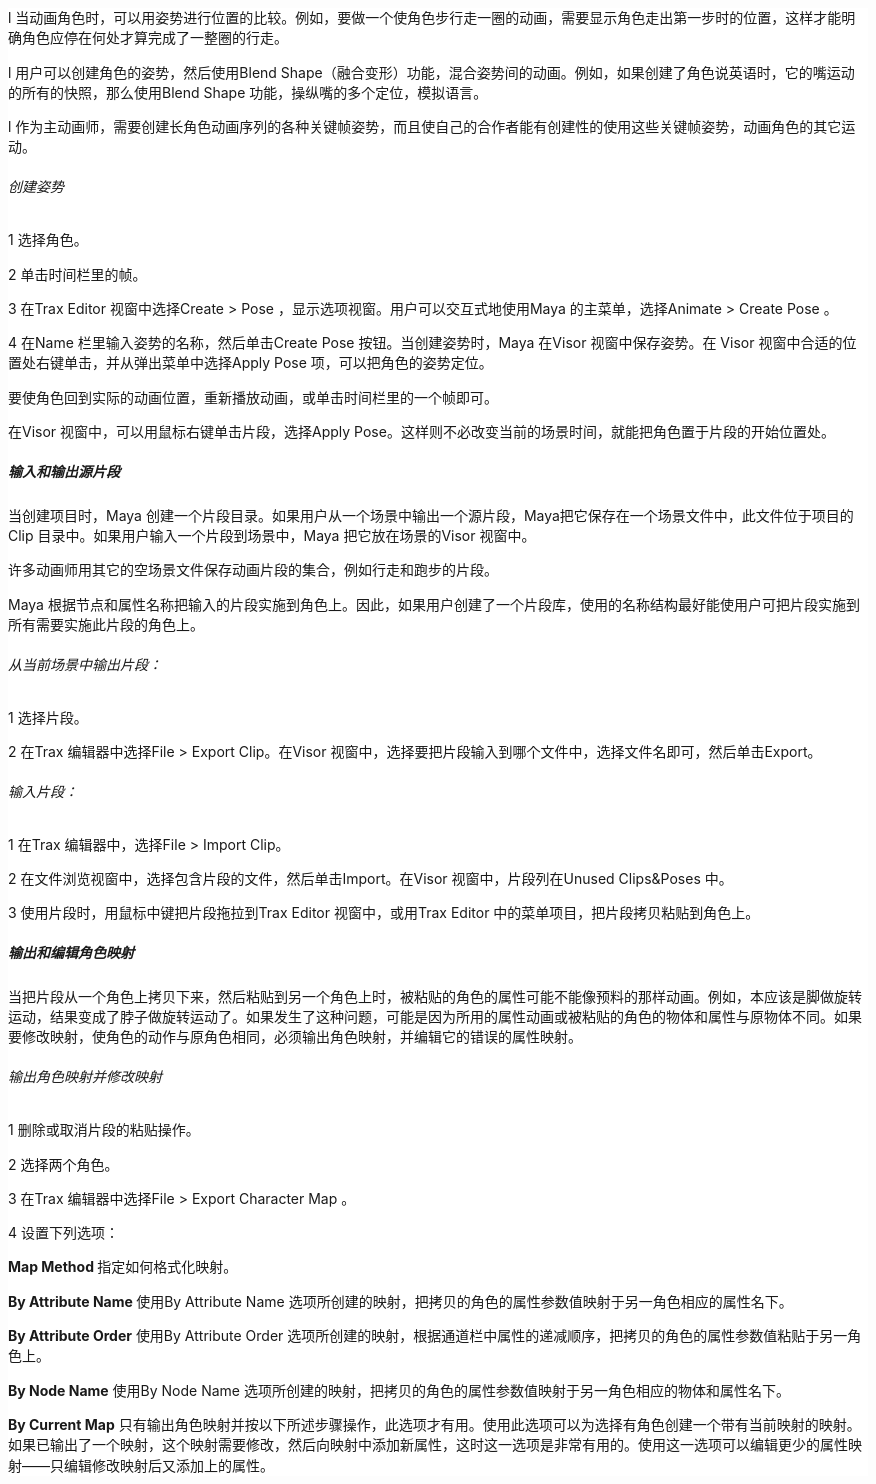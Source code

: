 <p>l 当动画角色时，可以用姿势进行位置的比较。例如，要做一个使角色步行走一圈的动画，需要显示角色走出第一步时的位置，这样才能明确角色应停在何处才算完成了一整圈的行走。</p>

<p>l 用户可以创建角色的姿势，然后使用Blend Shape（融合变形）功能，混合姿势间的动画。例如，如果创建了角色说英语时，它的嘴运动的所有的快照，那么使用Blend Shape 功能，操纵嘴的多个定位，模拟语言。</p>

<p>l 作为主动画师，需要创建长角色动画序列的各种关键帧姿势，而且使自己的合作者能有创建性的使用这些关键帧姿势，动画角色的其它运动。
<h6>创建姿势</h6>
1 选择角色。</p>

<p>2 单击时间栏里的帧。</p>

<p>3 在Trax Editor 视窗中选择Create &gt; Pose ，显示选项视窗。用户可以交互式地使用Maya 的主菜单，选择Animate &gt; Create Pose 。</p>

<p>4 在Name 栏里输入姿势的名称，然后单击Create Pose 按钮。当创建姿势时，Maya 在Visor 视窗中保存姿势。在 Visor 视窗中合适的位置处右键单击，并从弹出菜单中选择Apply Pose 项，可以把角色的姿势定位。</p>

<p>要使角色回到实际的动画位置，重新播放动画，或单击时间栏里的一个帧即可。</p>

<p>在Visor 视窗中，可以用鼠标右键单击片段，选择Apply Pose。这样则不必改变当前的场景时间，就能把角色置于片段的开始位置处。
<h5>输入和输出源片段</h5>
当创建项目时，Maya 创建一个片段目录。如果用户从一个场景中输出一个源片段，Maya把它保存在一个场景文件中，此文件位于项目的Clip 目录中。如果用户输入一个片段到场景中，Maya 把它放在场景的Visor 视窗中。</p>

<p>许多动画师用其它的空场景文件保存动画片段的集合，例如行走和跑步的片段。</p>

<p>Maya 根据节点和属性名称把输入的片段实施到角色上。因此，如果用户创建了一个片段库，使用的名称结构最好能使用户可把片段实施到所有需要实施此片段的角色上。
<h6>从当前场景中输出片段：</h6>
1 选择片段。</p>

<p>2 在Trax 编辑器中选择File &gt; Export Clip。在Visor 视窗中，选择要把片段输入到哪个文件中，选择文件名即可，然后单击Export。
<h6>输入片段：</h6>
1 在Trax 编辑器中，选择File &gt; Import Clip。</p>

<p>2 在文件浏览视窗中，选择包含片段的文件，然后单击Import。在Visor 视窗中，片段列在Unused Clips&amp;Poses 中。</p>

<p>3 使用片段时，用鼠标中键把片段拖拉到Trax Editor 视窗中，或用Trax Editor 中的菜单项目，把片段拷贝粘贴到角色上。
<h5>输出和编辑角色映射</h5>
当把片段从一个角色上拷贝下来，然后粘贴到另一个角色上时，被粘贴的角色的属性可能不能像预料的那样动画。例如，本应该是脚做旋转运动，结果变成了脖子做旋转运动了。如果发生了这种问题，可能是因为所用的属性动画或被粘贴的角色的物体和属性与原物体不同。如果要修改映射，使角色的动作与原角色相同，必须输出角色映射，并编辑它的错误的属性映射。
<h6>输出角色映射并修改映射</h6>
1 删除或取消片段的粘贴操作。</p>

<p>2 选择两个角色。</p>

<p>3 在Trax 编辑器中选择File &gt; Export Character Map 。</p>

<p>4 设置下列选项：</p>

<p><strong>Map Method </strong>指定如何格式化映射。</p>

<p><strong>By Attribute Name </strong>使用By Attribute Name 选项所创建的映射，把拷贝的角色的属性参数值映射于另一角色相应的属性名下。</p>

<p><strong>By Attribute Order</strong> 使用By Attribute Order 选项所创建的映射，根据通道栏中属性的递减顺序，把拷贝的角色的属性参数值粘贴于另一角色上。</p>

<p><strong>By Node Name</strong> 使用By Node Name 选项所创建的映射，把拷贝的角色的属性参数值映射于另一角色相应的物体和属性名下。</p>

<p><strong>By Current Map</strong> 只有输出角色映射并按以下所述步骤操作，此选项才有用。使用此选项可以为选择有角色创建一个带有当前映射的映射。如果已输出了一个映射，这个映射需要修改，然后向映射中添加新属性，这时这一选项是非常有用的。使用这一选项可以编辑更少的属性映射——只编辑修改映射后又添加上的属性。</p>
